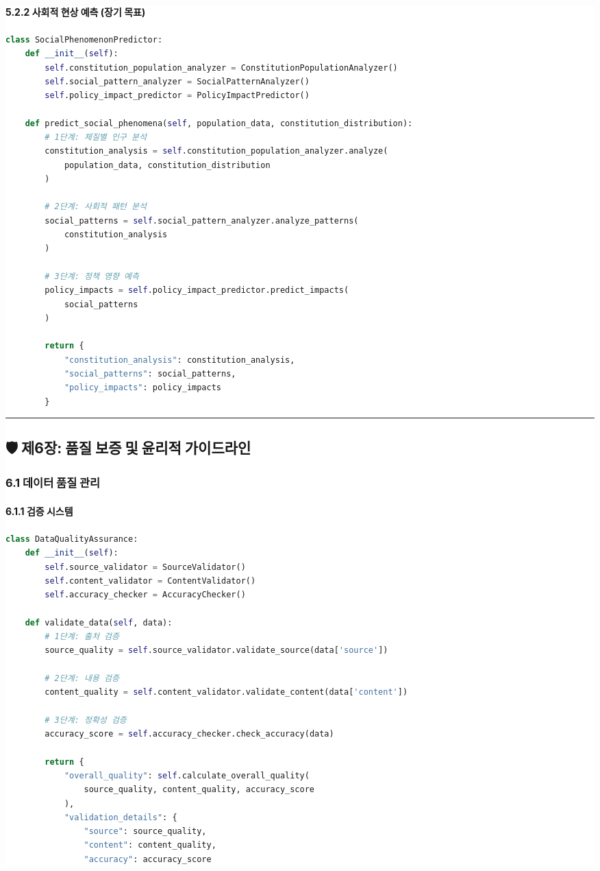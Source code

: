 #### **5.2.2 사회적 현상 예측 (장기 목표)**
```python
class SocialPhenomenonPredictor:
    def __init__(self):
        self.constitution_population_analyzer = ConstitutionPopulationAnalyzer()
        self.social_pattern_analyzer = SocialPatternAnalyzer()
        self.policy_impact_predictor = PolicyImpactPredictor()
    
    def predict_social_phenomena(self, population_data, constitution_distribution):
        # 1단계: 체질별 인구 분석
        constitution_analysis = self.constitution_population_analyzer.analyze(
            population_data, constitution_distribution
        )
        
        # 2단계: 사회적 패턴 분석
        social_patterns = self.social_pattern_analyzer.analyze_patterns(
            constitution_analysis
        )
        
        # 3단계: 정책 영향 예측
        policy_impacts = self.policy_impact_predictor.predict_impacts(
            social_patterns
        )
        
        return {
            "constitution_analysis": constitution_analysis,
            "social_patterns": social_patterns,
            "policy_impacts": policy_impacts
        }
```

---

## 🛡️ **제6장: 품질 보증 및 윤리적 가이드라인**

### **6.1 데이터 품질 관리**

#### **6.1.1 검증 시스템**
```python
class DataQualityAssurance:
    def __init__(self):
        self.source_validator = SourceValidator()
        self.content_validator = ContentValidator()
        self.accuracy_checker = AccuracyChecker()
    
    def validate_data(self, data):
        # 1단계: 출처 검증
        source_quality = self.source_validator.validate_source(data['source'])
        
        # 2단계: 내용 검증
        content_quality = self.content_validator.validate_content(data['content'])
        
        # 3단계: 정확성 검증
        accuracy_score = self.accuracy_checker.check_accuracy(data)
        
        return {
            "overall_quality": self.calculate_overall_quality(
                source_quality, content_quality, accuracy_score
            ),
            "validation_details": {
                "source": source_quality,
                "content": content_quality,
                "accuracy": accuracy_score
```